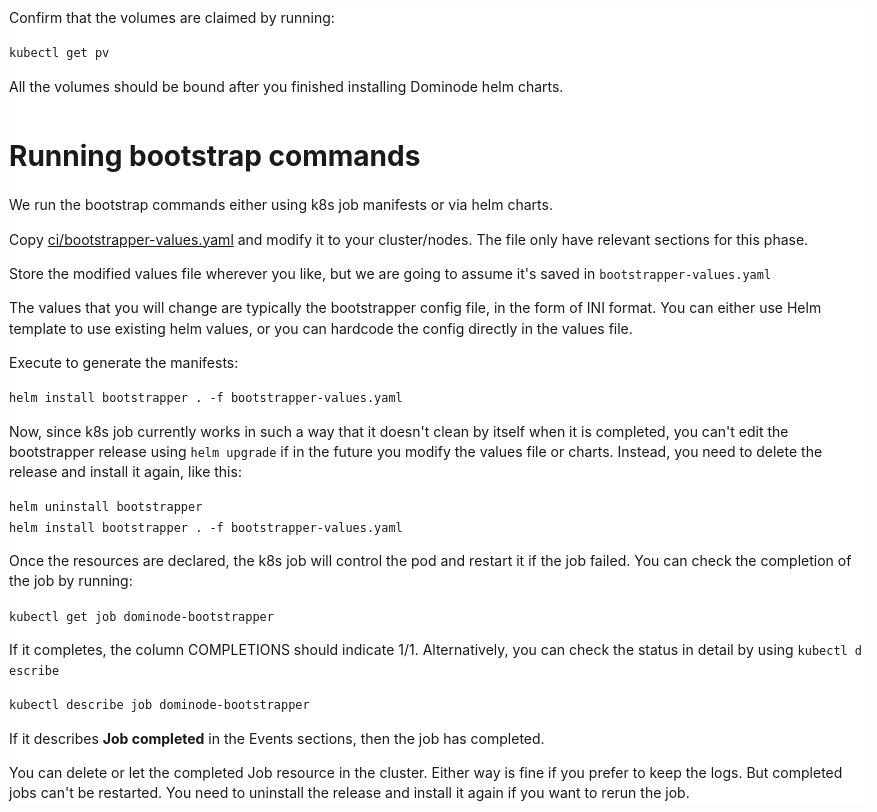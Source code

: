 Confirm that the volumes are claimed by running:

```
kubectl get pv
```

All the volumes should be bound after you finished installing Dominode helm charts.

# Running bootstrap commands

We run the bootstrap commands either using k8s job manifests or via helm charts.

Copy [ci/bootstrapper-values.yaml](ci/bootstrapper-values.yaml) and modify it to your cluster/nodes. The file only have relevant sections for this phase.

Store the modified values file wherever you like, but we are going to assume it's saved in `bootstrapper-values.yaml`

The values that you will change are typically the bootstrapper config file, in the form of INI format.
You can either use Helm template to use existing helm values, or you can hardcode the config directly in the values file.

Execute to generate the manifests:

```
helm install bootstrapper . -f bootstrapper-values.yaml
```

Now, since k8s job currently works in such a way that it doesn't clean by itself when it is completed, you can't edit 
the bootstrapper release using `helm upgrade` if in the future you modify the values file or charts.
Instead, you need to delete the release and install it again, like this:

```
helm uninstall bootstrapper
helm install bootstrapper . -f bootstrapper-values.yaml
```

Once the resources are declared, the k8s job will control the pod and restart it if the job failed.
You can check the completion of the job by running:

```
kubectl get job dominode-bootstrapper 
```

If it completes, the column COMPLETIONS should indicate 1/1.
Alternatively, you can check the status in detail by using `kubectl describe`

```
kubectl describe job dominode-bootstrapper
```

If it describes **Job completed** in the Events sections, then the job has completed.

You can delete or let the completed Job resource in the cluster. 
Either way is fine if you prefer to keep the logs. But completed jobs can't be restarted. 
You need to uninstall the release and install it again if you want to rerun the job.
